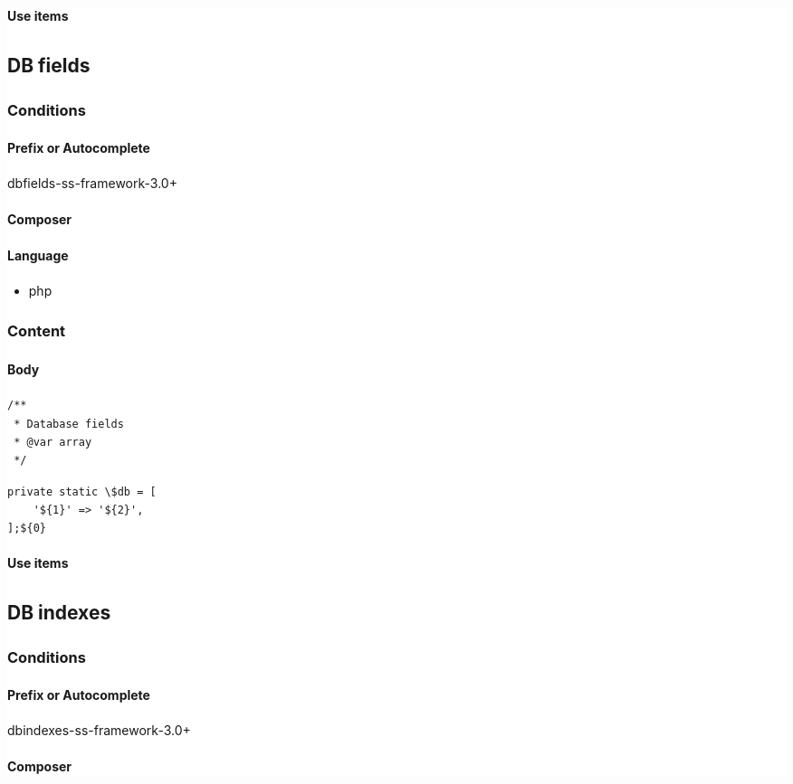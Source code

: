 #### Use items



## DB fields

### Conditions

#### Prefix or Autocomplete


dbfields-ss-framework-3.0+

#### Composer



#### Language


 - php

### Content

#### Body

```
/**
 * Database fields
 * @var array
 */

```

```
private static \$db = [
	'${1}' => '${2}',
];${0}
```

#### Use items



## DB indexes

### Conditions

#### Prefix or Autocomplete


dbindexes-ss-framework-3.0+

#### Composer



